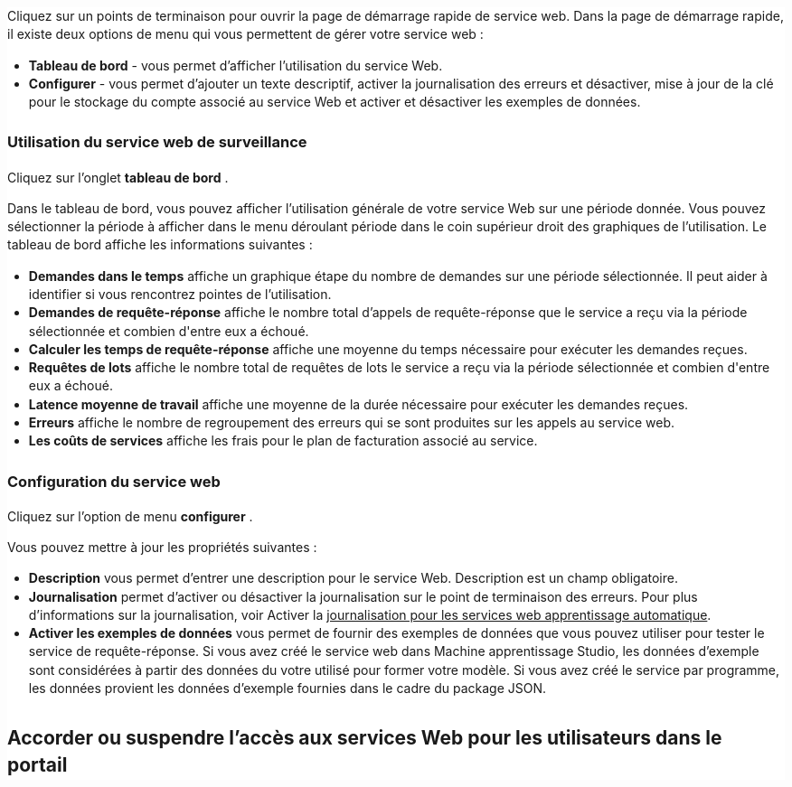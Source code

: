 Cliquez sur un points de terminaison pour ouvrir la page de démarrage rapide de service web. Dans la page de démarrage rapide, il existe deux options de menu qui vous permettent de gérer votre service web :

- **Tableau de bord** - vous permet d’afficher l’utilisation du service Web.
- **Configurer** - vous permet d’ajouter un texte descriptif, activer la journalisation des erreurs et désactiver, mise à jour de la clé pour le stockage du compte associé au service Web et activer et désactiver les exemples de données.

### <a name="monitoring-how-the-web-service-is-being-used"></a>Utilisation du service web de surveillance ###

Cliquez sur l’onglet **tableau de bord** .

Dans le tableau de bord, vous pouvez afficher l’utilisation générale de votre service Web sur une période donnée. Vous pouvez sélectionner la période à afficher dans le menu déroulant période dans le coin supérieur droit des graphiques de l’utilisation. Le tableau de bord affiche les informations suivantes :

- **Demandes dans le temps** affiche un graphique étape du nombre de demandes sur une période sélectionnée. Il peut aider à identifier si vous rencontrez pointes de l’utilisation.
- **Demandes de requête-réponse** affiche le nombre total d’appels de requête-réponse que le service a reçu via la période sélectionnée et combien d'entre eux a échoué.
- **Calculer les temps de requête-réponse** affiche une moyenne du temps nécessaire pour exécuter les demandes reçues.
- **Requêtes de lots** affiche le nombre total de requêtes de lots le service a reçu via la période sélectionnée et combien d'entre eux a échoué.
- **Latence moyenne de travail** affiche une moyenne de la durée nécessaire pour exécuter les demandes reçues.
- **Erreurs** affiche le nombre de regroupement des erreurs qui se sont produites sur les appels au service web.
- **Les coûts de services** affiche les frais pour le plan de facturation associé au service.

### <a name="configuring-the-web-service"></a>Configuration du service web ###

Cliquez sur l’option de menu **configurer** .

Vous pouvez mettre à jour les propriétés suivantes :

* **Description** vous permet d’entrer une description pour le service Web. Description est un champ obligatoire.
* **Journalisation** permet d’activer ou désactiver la journalisation sur le point de terminaison des erreurs. Pour plus d’informations sur la journalisation, voir Activer la [journalisation pour les services web apprentissage automatique](machine-learning-web-services-logging.md).
* **Activer les exemples de données** vous permet de fournir des exemples de données que vous pouvez utiliser pour tester le service de requête-réponse. Si vous avez créé le service web dans Machine apprentissage Studio, les données d’exemple sont considérées à partir des données du votre utilisé pour former votre modèle. Si vous avez créé le service par programme, les données provient les données d’exemple fournies dans le cadre du package JSON.

## <a name="grant-or-suspend-access-to-web-services-for-users-in-the-portal"></a>Accorder ou suspendre l’accès aux services Web pour les utilisateurs dans le portail
